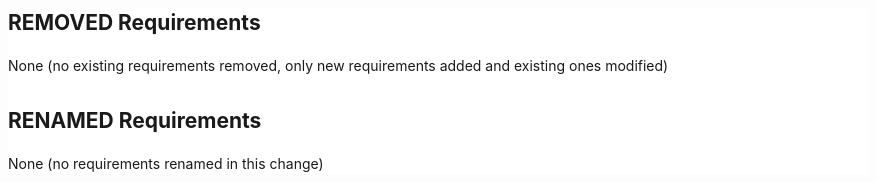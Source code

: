 ## REMOVED Requirements

None (no existing requirements removed, only new requirements added and existing ones modified)

## RENAMED Requirements

None (no requirements renamed in this change)
